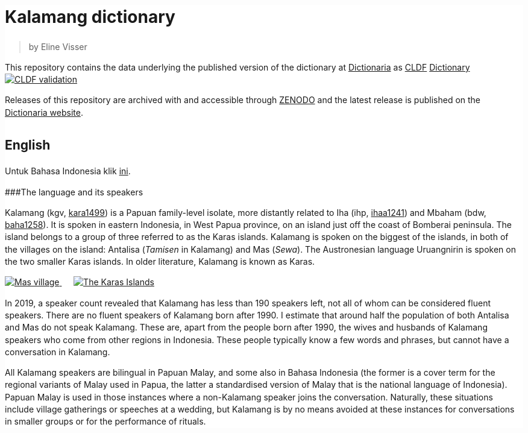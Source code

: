 # Kalamang dictionary

> by Eline Visser

This repository contains the data underlying the published version of the dictionary
at [Dictionaria](https://dictionaria.clld.org/contributions/kalamang) as [CLDF](https://cldf.clld.org)
[Dictionary](cldf)
[![CLDF validation](https://github.com/dictionaria/kalamang/workflows/CLDF-validation/badge.svg)](https://github.com/dictionaria/kalamang/actions?query=workflow%3ACLDF-validation)

Releases of this repository are archived with and accessible through
[ZENODO](https://zenodo.org/communities/dictionaria) and the latest release
is published on the [Dictionaria website](https://dictionaria.clld.org).

## English

Untuk Bahasa Indonesia klik <a href="#section16">ini</a>.

###The language and its speakers

Kalamang (kgv, [kara1499](https://glottolog.org/resource/languoid/id/kara1499))
is a Papuan family-level isolate, more distantly related to Iha (ihp, [ihaa1241](https://glottolog.org/resource/languoid/id/ihaa1241)) and Mbaham (bdw, [baha1258](https://glottolog.org/resource/languoid/id/baha1258)). It is spoken in eastern
Indonesia, in West Papua province, on an island just off the coast of Bomberai
peninsula. The island belongs to a group of three referred to as the Karas
islands. Kalamang is spoken on the biggest of the islands, in both of the
villages on the island: Antalisa (*Tamisen* in Kalamang) and Mas (*Sewa*).  The
Austronesian language Uruangnirin is spoken on the two smaller Karas islands. In
older literature, Kalamang is known as Karas.

<p>
<a href="https://cdstar.shh.mpg.de/bitstreams/EAEA0-0721-51EF-9460-0/Masvillage.JPG">
<img alt="Mas village" border="0" src="https://cdstar.shh.mpg.de/bitstreams/EAEA0-0721-51EF-9460-0/Masvillage.JPG" style="height:300px" title="Mas village"/>
</a>
    
<a href="https://cdstar.shh.mpg.de/bitstreams/EAEA0-0DDC-F9A3-D878-0/karasmapdictionaria.png">
<img alt="The Karas Islands" border="0" src="https://cdstar.shh.mpg.de/bitstreams/EAEA0-0DDC-F9A3-D878-0/karasmapdictionaria.png" style="height:300px" title="The Karas Islands"/>
</a>
</p>

In 2019, a speaker count revealed that Kalamang has less than 190 speakers left,
not all of whom can be considered fluent speakers. There are no fluent speakers
of Kalamang born after 1990. I estimate that around half the population of both
Antalisa and Mas do not speak Kalamang. These are, apart from the people born
after 1990, the wives and husbands of Kalamang speakers who come from other
regions in Indonesia. These people typically know a few words and phrases, but
cannot have a conversation in Kalamang.

All Kalamang speakers are bilingual in Papuan Malay, and some also in Bahasa
Indonesia (the former is a cover term for the regional variants of Malay used in
Papua, the latter a standardised version of Malay that is the national language
of Indonesia). Papuan Malay is used in those instances where a non-Kalamang
speaker joins the conversation. Naturally, these situations include village
gatherings or speeches at a wedding, but Kalamang is by no means avoided at
these instances for conversations in smaller groups or for the performance of
rituals.
